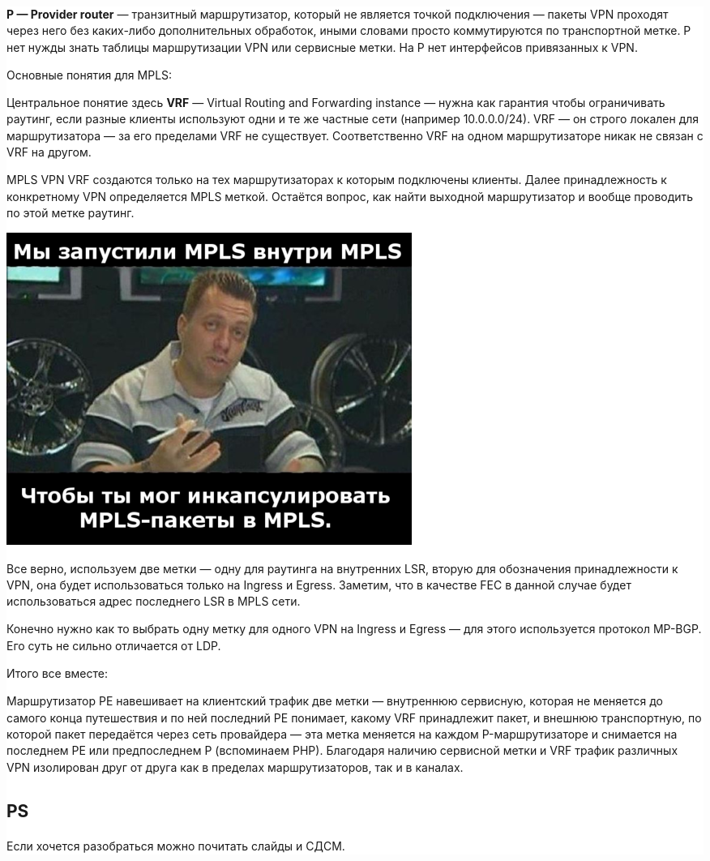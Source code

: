 **P — Provider router** — транзитный маршрутизатор, который не является точкой подключения — пакеты VPN проходят через него без каких-либо дополнительных обработок, иными словами просто коммутируются по транспортной метке. P нет нужды знать таблицы маршрутизации VPN или сервисные метки. На P нет интерфейсов привязанных к VPN.

Основные понятия для MPLS:

Центральное понятие здесь **VRF** — Virtual Routing and Forwarding instance — нужна как гарантия чтобы ограничивать раутинг, если разные клиенты используют одни и те же частные сети (например 10.0.0.0/24). VRF — он строго локален для маршрутизатора — за его пределами VRF не существует. Соответственно VRF на одном маршрутизаторе никак не связан с VRF на другом.

MPLS VPN VRF создаются только на тех маршрутизаторах к которым подключены клиенты. Далее принадлежность к конкретному VPN определяется MPLS меткой. Остаётся вопрос, как найти выходной маршрутизатор и вообще проводить по этой метке раутинг.

![img](img/0_107085_688266c0_L.png)

Все верно, используем две метки — одну для раутинга на внутренних LSR, вторую для обозначения принадлежности к VPN, она будет использоваться только на Ingress и Egress. Заметим, что в качестве FEC в данной случае будет использоваться адрес последнего LSR в MPLS сети.

Конечно нужно как то выбрать одну метку для одного VPN на Ingress и Egress — для этого используется протокол MP-BGP. Его суть не сильно отличается от LDP.

Итого все вместе:

Маршрутизатор PE навешивает на клиентский трафик две метки — внутреннюю сервисную, которая не меняется до самого конца путешествия и по ней последний PE понимает, какому VRF принадлежит пакет, и внешнюю транспортную, по которой пакет передаётся через сеть провайдера — эта метка меняется на каждом P-маршрутизаторе и снимается на последнем PE или предпоследнем P (вспоминаем PHP). Благодаря наличию сервисной метки и VRF трафик различных VPN изолирован друг от друга как в пределах маршрутизаторов, так и в каналах.

## PS

Если хочется разобраться можно почитать слайды и СДСМ.

